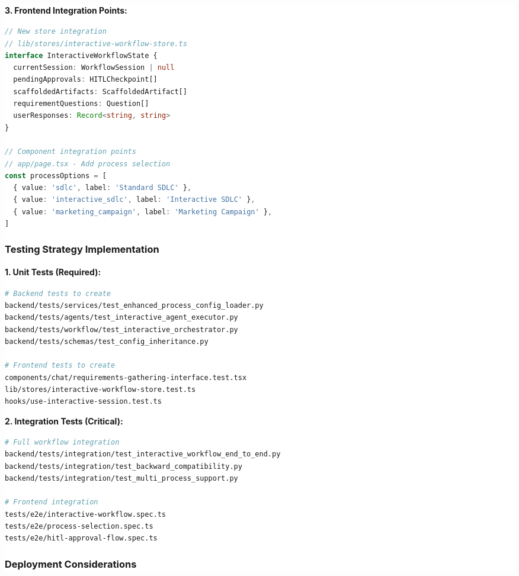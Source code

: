 **3. Frontend Integration Points:**

```typescript
// New store integration
// lib/stores/interactive-workflow-store.ts
interface InteractiveWorkflowState {
  currentSession: WorkflowSession | null
  pendingApprovals: HITLCheckpoint[]
  scaffoldedArtifacts: ScaffoldedArtifact[]
  requirementQuestions: Question[]
  userResponses: Record<string, string>
}

// Component integration points
// app/page.tsx - Add process selection
const processOptions = [
  { value: 'sdlc', label: 'Standard SDLC' },
  { value: 'interactive_sdlc', label: 'Interactive SDLC' },
  { value: 'marketing_campaign', label: 'Marketing Campaign' },
]
```

### **Testing Strategy Implementation**

**1. Unit Tests (Required):**

```bash
# Backend tests to create
backend/tests/services/test_enhanced_process_config_loader.py
backend/tests/agents/test_interactive_agent_executor.py
backend/tests/workflow/test_interactive_orchestrator.py
backend/tests/schemas/test_config_inheritance.py

# Frontend tests to create
components/chat/requirements-gathering-interface.test.tsx
lib/stores/interactive-workflow-store.test.ts
hooks/use-interactive-session.test.ts
```

**2. Integration Tests (Critical):**

```bash
# Full workflow integration
backend/tests/integration/test_interactive_workflow_end_to_end.py
backend/tests/integration/test_backward_compatibility.py
backend/tests/integration/test_multi_process_support.py

# Frontend integration  
tests/e2e/interactive-workflow.spec.ts
tests/e2e/process-selection.spec.ts
tests/e2e/hitl-approval-flow.spec.ts
```

### **Deployment Considerations**
